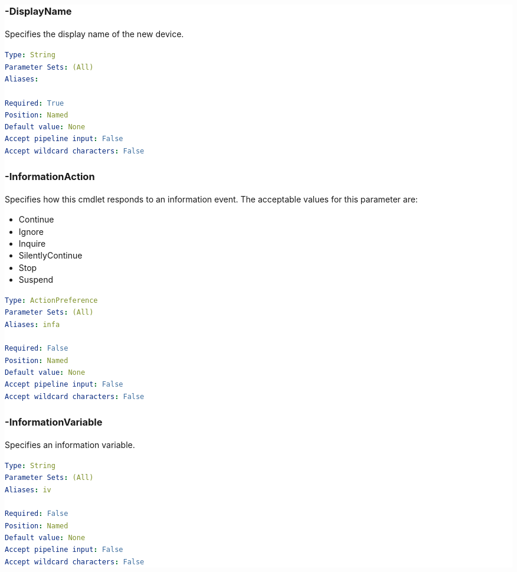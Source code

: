 ### -DisplayName
Specifies the display name of the new device.

```yaml
Type: String
Parameter Sets: (All)
Aliases: 

Required: True
Position: Named
Default value: None
Accept pipeline input: False
Accept wildcard characters: False
```

### -InformationAction
Specifies how this cmdlet responds to an information event. The acceptable values for this parameter are:

- Continue
- Ignore
- Inquire
- SilentlyContinue
- Stop
- Suspend

```yaml
Type: ActionPreference
Parameter Sets: (All)
Aliases: infa

Required: False
Position: Named
Default value: None
Accept pipeline input: False
Accept wildcard characters: False
```

### -InformationVariable
Specifies an information variable.

```yaml
Type: String
Parameter Sets: (All)
Aliases: iv

Required: False
Position: Named
Default value: None
Accept pipeline input: False
Accept wildcard characters: False
```
